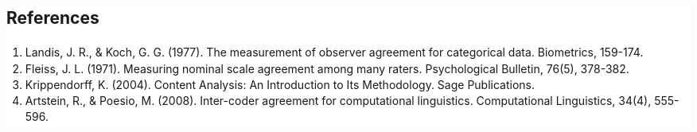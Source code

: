 ## References

1. Landis, J. R., & Koch, G. G. (1977). The measurement of observer agreement for categorical data. Biometrics, 159-174.
2. Fleiss, J. L. (1971). Measuring nominal scale agreement among many raters. Psychological Bulletin, 76(5), 378-382.
3. Krippendorff, K. (2004). Content Analysis: An Introduction to Its Methodology. Sage Publications.
4. Artstein, R., & Poesio, M. (2008). Inter-coder agreement for computational linguistics. Computational Linguistics, 34(4), 555-596.
